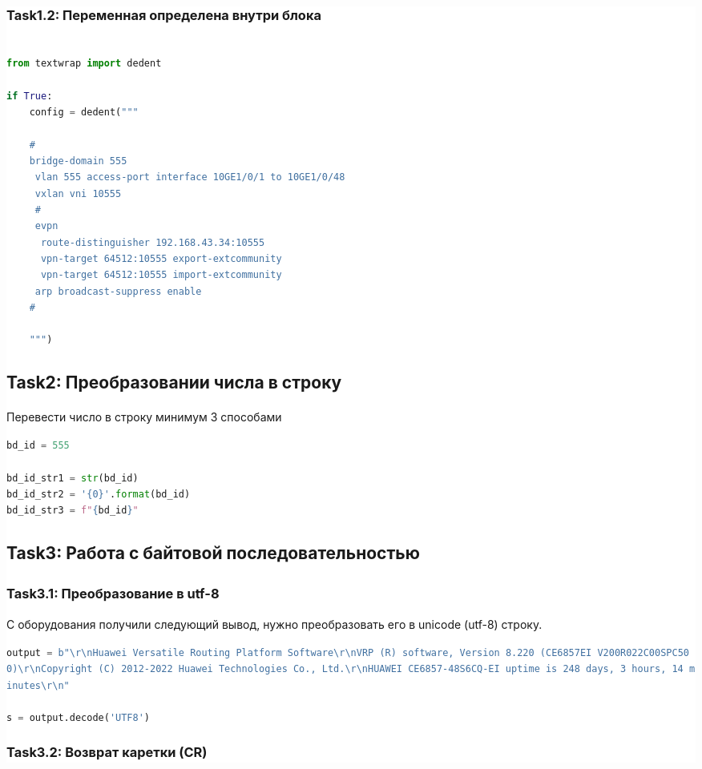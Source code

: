 ### Task1.2: Переменная определена внутри блока

```python

from textwrap import dedent

if True:
    config = dedent("""

    #
    bridge-domain 555
     vlan 555 access-port interface 10GE1/0/1 to 10GE1/0/48
     vxlan vni 10555
     #
     evpn
      route-distinguisher 192.168.43.34:10555
      vpn-target 64512:10555 export-extcommunity
      vpn-target 64512:10555 import-extcommunity
     arp broadcast-suppress enable
    #
 
    """)

```

## Task2: Преобразовании числа в строку

Перевести число в строку минимум 3 способами

```python
bd_id = 555

bd_id_str1 = str(bd_id)
bd_id_str2 = '{0}'.format(bd_id)
bd_id_str3 = f"{bd_id}"
```

## Task3: Работа с байтовой последовательностью

### Task3.1: Преобразование в utf-8

С оборудования получили следующий вывод, нужно преобразовать его в unicode (utf-8) строку.

```python
output = b"\r\nHuawei Versatile Routing Platform Software\r\nVRP (R) software, Version 8.220 (CE6857EI V200R022C00SPC500)\r\nCopyright (C) 2012-2022 Huawei Technologies Co., Ltd.\r\nHUAWEI CE6857-48S6CQ-EI uptime is 248 days, 3 hours, 14 minutes\r\n"

s = output.decode('UTF8')

```

### Task3.2: Возврат каретки (CR)

